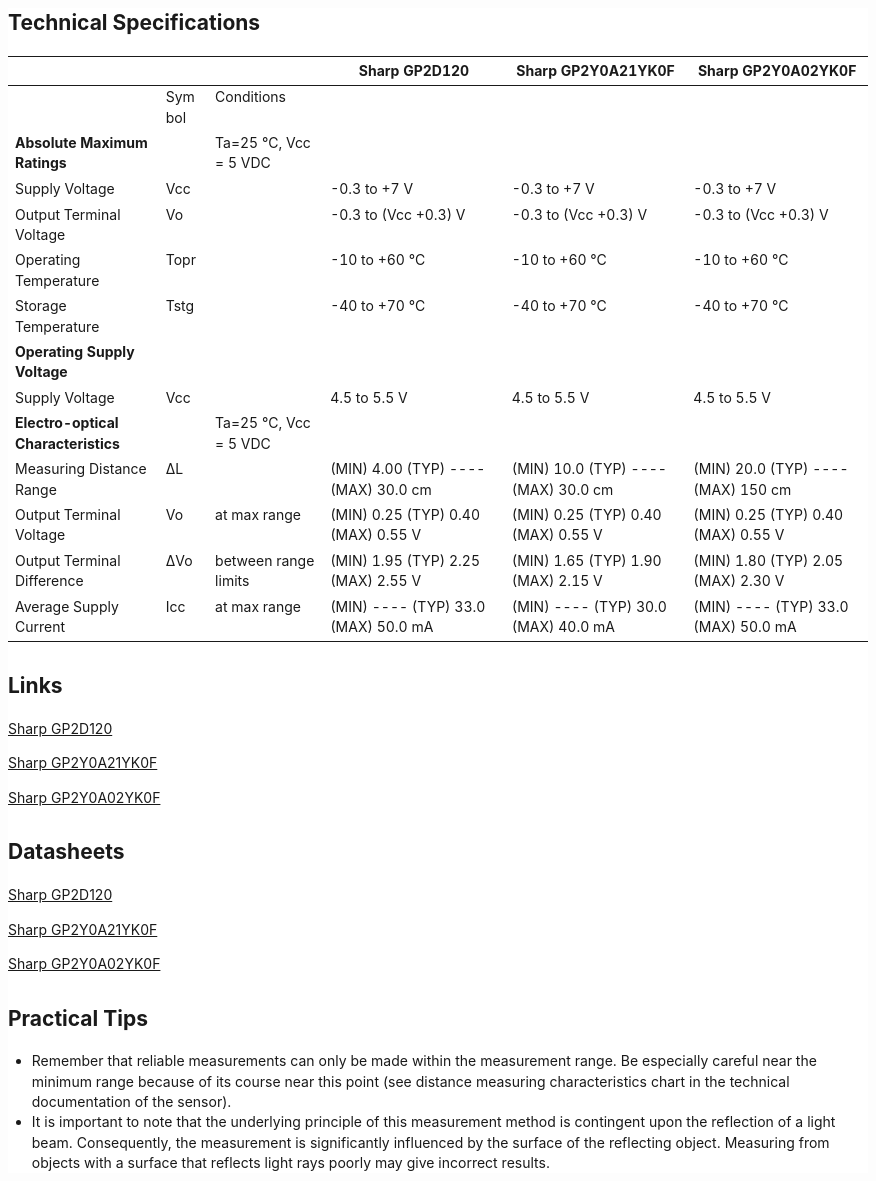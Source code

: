 ## Technical Specifications
| | | | Sharp GP2D120 | Sharp GP2Y0A21YK0F | Sharp GP2Y0A02YK0F|
|-|-|-|-|-|-|
| |Symbol|Conditions| | | |
|**Absolute Maximum Ratings**       |    |Ta=25 °C, Vcc = 5 VDC|                                    |                                    |                          |
|Supply Voltage                     |Vcc |                     |-0.3 to +7 V                        |-0.3 to +7 V                        |-0.3 to +7 V              |
|Output Terminal Voltage            |Vo  |                     |-0.3 to (Vcc +0.3) V                |-0.3 to (Vcc +0.3) V                |-0.3 to (Vcc +0.3) V      |
|Operating Temperature              |Topr|                     |-10 to +60 °C                       |-10 to +60 °C                       |-10 to +60 °C             |
|Storage Temperature                |Tstg|                     |-40 to +70 °C                       |-40 to +70 °C                       |-40 to +70 °C             |
|**Operating Supply Voltage**                                                                                                               |
|Supply Voltage                     |Vcc |                     |4.5 to 5.5 V                        |4.5 to 5.5 V                        |4.5 to 5.5 V              |
|**Electro-optical Characteristics**|    |Ta=25 °C, Vcc = 5 VDC|                                    |                                    |                          |
|Measuring Distance Range           |ΔL  |                     |(MIN) 4.00 (TYP) ---- (MAX) 30.0 cm |(MIN) 10.0 (TYP) ---- (MAX) 30.0 cm |(MIN) 20.0 (TYP) ---- (MAX) 150 cm |
|Output Terminal Voltage            |Vo  |at max range         |(MIN) 0.25 (TYP) 0.40 (MAX) 0.55 V  |(MIN) 0.25 (TYP) 0.40 (MAX) 0.55 V  |(MIN) 0.25 (TYP) 0.40 (MAX) 0.55 V |
|Output Terminal Difference         |ΔVo |between range limits |(MIN) 1.95 (TYP) 2.25 (MAX) 2.55 V  |(MIN) 1.65 (TYP) 1.90 (MAX) 2.15 V  |(MIN) 1.80 (TYP) 2.05 (MAX) 2.30 V |
|Average Supply Current             |Icc |at max range         |(MIN) ---- (TYP) 33.0 (MAX) 50.0 mA |(MIN) ---- (TYP) 30.0 (MAX) 40.0 mA |(MIN) ---- (TYP) 33.0 (MAX) 50.0 mA |

## Links

[Sharp GP2D120][1]

[Sharp GP2Y0A21YK0F][2]

[Sharp GP2Y0A02YK0F][3]


[1]: https://www.pololu.com/product/1136
[2]: https://www.pololu.com/product/136
[3]: https://www.pololu.com/product/1137
[4]: https://robocraze.com/blogs/post/ir-sensor-working
[5]: https://os.mbed.com/platforms/ST-Nucleo-F446RE/

## Datasheets

[Sharp GP2D120](../datasheets/GP2D120-DATA-SHEET.pdf)

[Sharp GP2Y0A21YK0F](../datasheets/gp2y0a21yk0f.pdf)

[Sharp GP2Y0A02YK0F](../datasheets/gp2y0a02yk_e.pdf)

## Practical Tips

* Remember that reliable measurements can only be made within the measurement range. Be especially careful near the minimum range because of its course near this point (see distance measuring characteristics chart in the technical documentation of the sensor).
* It is important to note that the underlying principle of this measurement method is contingent upon the reflection of a light beam. Consequently, the measurement is significantly influenced by the surface of the reflecting object. Measuring from objects with a surface that reflects light rays poorly may give incorrect results.
